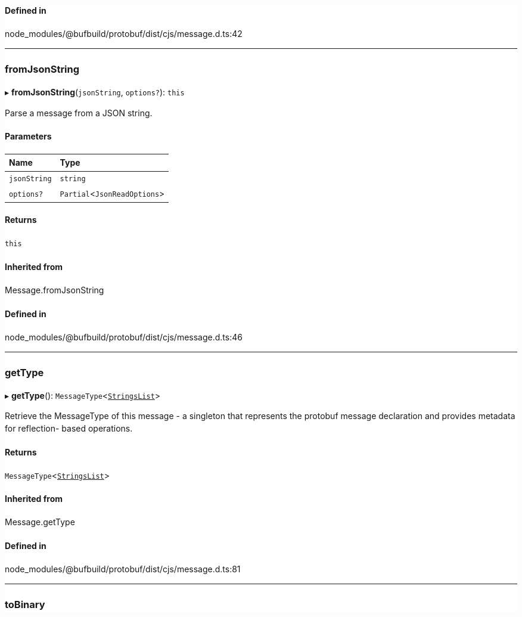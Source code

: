 #### Defined in

node_modules/@bufbuild/protobuf/dist/cjs/message.d.ts:42

___

### fromJsonString

▸ **fromJsonString**(`jsonString`, `options?`): `this`

Parse a message from a JSON string.

#### Parameters

| Name | Type |
| :------ | :------ |
| `jsonString` | `string` |
| `options?` | `Partial`\<`JsonReadOptions`\> |

#### Returns

`this`

#### Inherited from

Message.fromJsonString

#### Defined in

node_modules/@bufbuild/protobuf/dist/cjs/message.d.ts:46

___

### getType

▸ **getType**(): `MessageType`\<[`StringsList`](StringsList.md)\>

Retrieve the MessageType of this message - a singleton that represents
the protobuf message declaration and provides metadata for reflection-
based operations.

#### Returns

`MessageType`\<[`StringsList`](StringsList.md)\>

#### Inherited from

Message.getType

#### Defined in

node_modules/@bufbuild/protobuf/dist/cjs/message.d.ts:81

___

### toBinary
